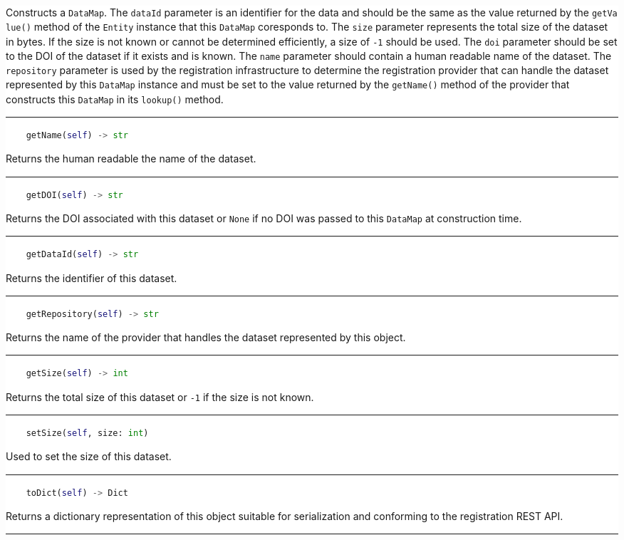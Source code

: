 Constructs a `DataMap`. The `dataId` parameter is an identifier for the data and should be the same as the value returned by the `getValue()` method of the `Entity` instance that this `DataMap` coresponds to. The `size` parameter represents the total size of the dataset in bytes. If the size is not known or cannot be determined efficiently, a size of `-1` should be used. The `doi` parameter should be set to the DOI of the dataset if it exists and is known. The `name` parameter should contain a human readable name of the dataset. The `repository` parameter is used by the registration infrastructure to determine the registration provider that can handle the dataset represented by this `DataMap` instance and must be set to the value returned by the `getName()` method of the provider that constructs this `DataMap` in its `lookup()` method.
***

```python
    getName(self) -> str
```

Returns the human readable the name of the dataset.
***

```python
    getDOI(self) -> str
```

Returns the DOI associated with this dataset or `None` if no DOI was passed to this `DataMap` at construction time.
***

```python
    getDataId(self) -> str
```

Returns the identifier of this dataset.
***

```python
    getRepository(self) -> str
```

Returns the name of the provider that handles the dataset represented by this object.
***

```python
    getSize(self) -> int
```

Returns the total size of this dataset or `-1` if the size is not known.
***

```python
    setSize(self, size: int)
```

Used to set the size of this dataset.
***

```python
    toDict(self) -> Dict
```

Returns a dictionary representation of this object suitable for serialization and conforming to the registration REST API.
***
